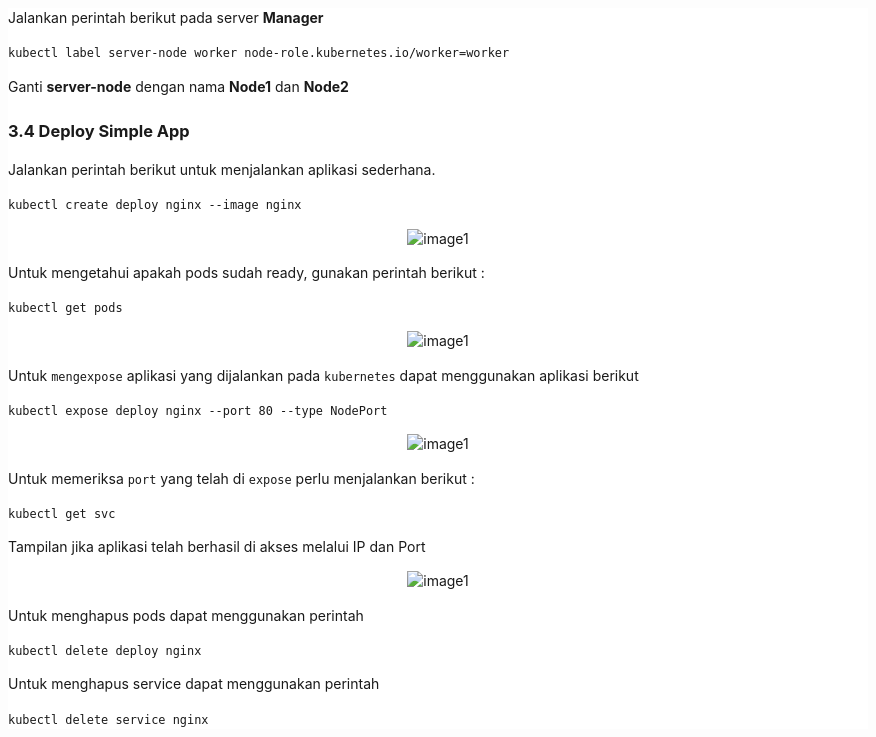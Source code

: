Jalankan perintah berikut pada server **Manager**

```shell
kubectl label server-node worker node-role.kubernetes.io/worker=worker
```

Ganti **server-node** dengan nama **Node1** dan **Node2**

### 3.4 Deploy Simple App

Jalankan perintah berikut untuk menjalankan aplikasi sederhana.

```shell
kubectl create deploy nginx --image nginx
```

  <center>
  <img alt="image1" src={useBaseUrl('img/docs/kube-install-15.png')} height="400px"/>
  </center>

Untuk mengetahui apakah pods sudah ready, gunakan perintah berikut :

```shell
kubectl get pods
```

  <center>
  <img alt="image1" src={useBaseUrl('img/docs/kube-install-16.png')} height="400px"/>
  </center>

Untuk `mengexpose` aplikasi yang dijalankan pada `kubernetes` dapat menggunakan aplikasi berikut

```shell
kubectl expose deploy nginx --port 80 --type NodePort
```

  <center>
  <img alt="image1" src={useBaseUrl('img/docs/kube-install-17.png')} height="400px"/>
  </center>

Untuk memeriksa `port` yang telah di `expose` perlu menjalankan berikut :

```shell
kubectl get svc
```

Tampilan jika aplikasi telah berhasil di akses melalui IP dan Port

  <center>
  <img alt="image1" src={useBaseUrl('img/docs/kube-install-18.png')} />
  </center>

Untuk menghapus pods dapat menggunakan perintah

```shell
kubectl delete deploy nginx
```

Untuk menghapus service dapat menggunakan perintah

```shell
kubectl delete service nginx
```
